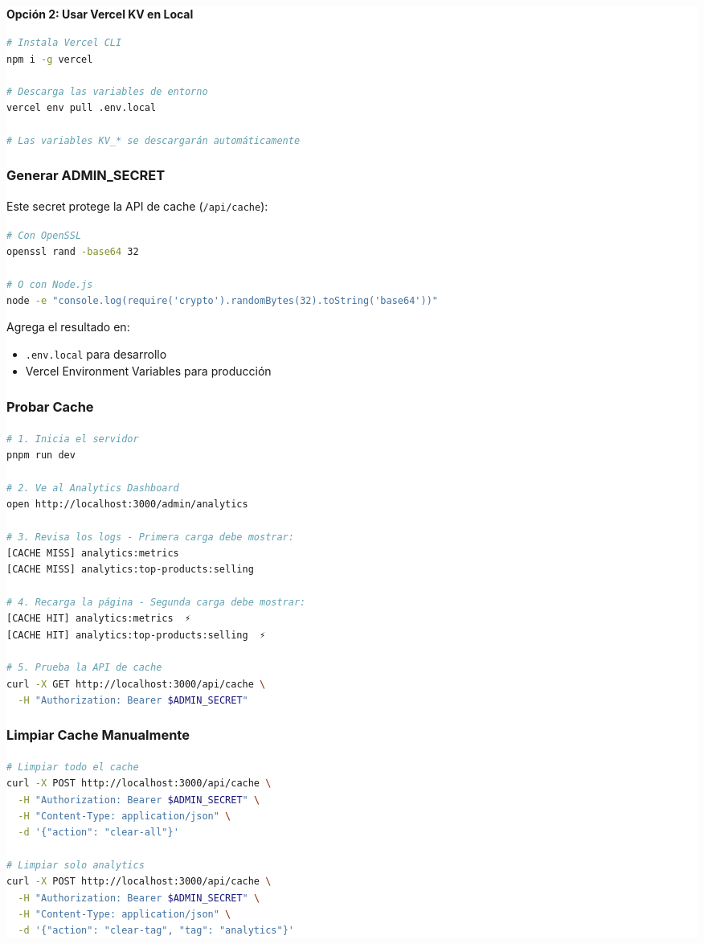 **Opción 2: Usar Vercel KV en Local**
```bash
# Instala Vercel CLI
npm i -g vercel

# Descarga las variables de entorno
vercel env pull .env.local

# Las variables KV_* se descargarán automáticamente
```

### Generar ADMIN_SECRET
Este secret protege la API de cache (`/api/cache`):

```bash
# Con OpenSSL
openssl rand -base64 32

# O con Node.js
node -e "console.log(require('crypto').randomBytes(32).toString('base64'))"
```

Agrega el resultado en:
- `.env.local` para desarrollo
- Vercel Environment Variables para producción

### Probar Cache
```bash
# 1. Inicia el servidor
pnpm run dev

# 2. Ve al Analytics Dashboard
open http://localhost:3000/admin/analytics

# 3. Revisa los logs - Primera carga debe mostrar:
[CACHE MISS] analytics:metrics
[CACHE MISS] analytics:top-products:selling

# 4. Recarga la página - Segunda carga debe mostrar:
[CACHE HIT] analytics:metrics  ⚡
[CACHE HIT] analytics:top-products:selling  ⚡

# 5. Prueba la API de cache
curl -X GET http://localhost:3000/api/cache \
  -H "Authorization: Bearer $ADMIN_SECRET"
```

### Limpiar Cache Manualmente
```bash
# Limpiar todo el cache
curl -X POST http://localhost:3000/api/cache \
  -H "Authorization: Bearer $ADMIN_SECRET" \
  -H "Content-Type: application/json" \
  -d '{"action": "clear-all"}'

# Limpiar solo analytics
curl -X POST http://localhost:3000/api/cache \
  -H "Authorization: Bearer $ADMIN_SECRET" \
  -H "Content-Type: application/json" \
  -d '{"action": "clear-tag", "tag": "analytics"}'
```
